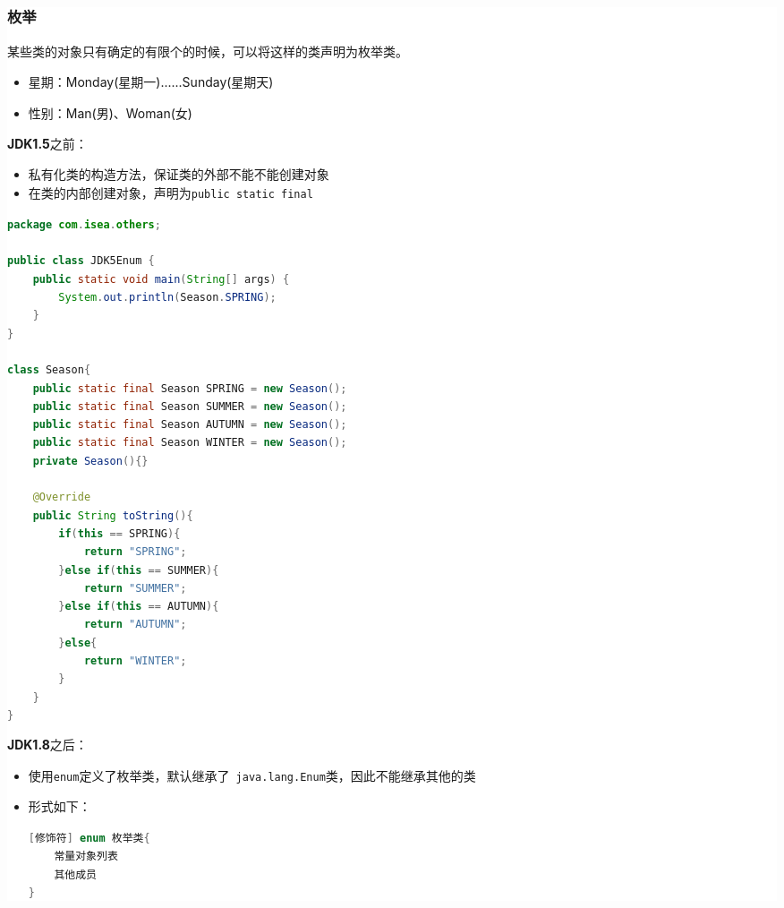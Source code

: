 ### 枚举

 某些类的对象只有确定的有限个的时候，可以将这样的类声明为枚举类。

- 星期：Monday(星期一)......Sunday(星期天)

- 性别：Man(男)、Woman(女)

**JDK1.5**之前：

- 私有化类的构造方法，保证类的外部不能不能创建对象
- 在类的内部创建对象，声明为`public static final`

```java
package com.isea.others;

public class JDK5Enum {
    public static void main(String[] args) {
        System.out.println(Season.SPRING);
    }
}

class Season{
    public static final Season SPRING = new Season();
    public static final Season SUMMER = new Season();
    public static final Season AUTUMN = new Season();
    public static final Season WINTER = new Season();
    private Season(){}

    @Override
    public String toString(){
        if(this == SPRING){
            return "SPRING";
        }else if(this == SUMMER){
            return "SUMMER";
        }else if(this == AUTUMN){
            return "AUTUMN";
        }else{
            return "WINTER";
        }
    }
}
```

**JDK1.8**之后：

- 使用`enum`定义了枚举类，默认继承了` java.lang.Enum`类，因此不能继承其他的类

- 形式如下：

  ```java
  [修饰符] enum 枚举类{
      常量对象列表
      其他成员
  }
  ```
